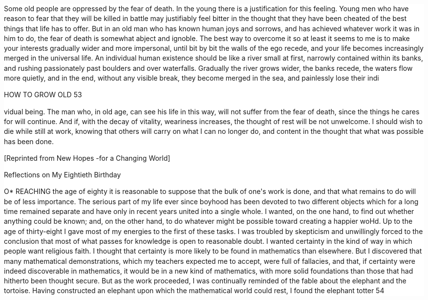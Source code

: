 Some old people are oppressed by the fear of death. In the 
young there is a justification for this feeling. Young men who 
have reason to fear that they will be killed in battle may justifiably feel bitter in the thought that they have been cheated 
of the best things that life has to offer. But in an old man who 
has known human joys and sorrows, and has achieved whatever work it was in him to do, the fear of death is somewhat 
abject and ignoble. The best way to overcome it so at least 
it seems to me is to make your interests gradually wider 
and more impersonal, until bit by bit the walls of the ego 
recede, and your life becomes increasingly merged in the universal life. An individual human existence should be like a 
river small at first, narrowly contained within its banks, and 
rushing passionately past boulders and over waterfalls. Gradually the river grows wider, the banks recede, the waters 
flow more quietly, and in the end, without any visible break, 
they become merged in the sea, and painlessly lose their indi


HOW TO GROW OLD 53 

vidual being. The man who, in old age, can see his life in this 
way, will not suffer from the fear of death, since the things 
he cares for will continue. And if, with the decay of vitality, 
weariness increases, the thought of rest will be not unwelcome. I should wish to die while still at work, knowing that 
others will carry on what I can no longer do, and content in 
the thought that what was possible has been done. 

[Reprinted from New Hopes -for a Changing World] 



Reflections on 
My Eightieth Birthday 



O* REACHING the age of eighty it is reasonable to suppose that the bulk of one's work is done, and that 
what remains to do will be of less importance. The 
serious part of my life ever since boyhood has been devoted 
to two different objects which for a long time remained separate and have only in recent years united into a single whole. 
I wanted, on the one hand, to find out whether anything 
could be known; and, on the other hand, to do whatever 
might be possible toward creating a happier woHd. Up to the 
age of thirty-eight I gave most of my energies to the first of 
these tasks. I was troubled by skepticism and unwillingly 
forced to the conclusion that most of what passes for knowledge is open to reasonable doubt. I wanted certainty in the 
kind of way in which people want religious faith. I thought 
that certainty is more likely to be found in mathematics than 
elsewhere. But I discovered that many mathematical demonstrations, which my teachers expected me to accept, were 
full of fallacies, and that, if certainty were indeed discoverable in mathematics, it would be in a new kind of mathematics, with more solid foundations than those that had hitherto been thought secure. But as the work proceeded, I was 
continually reminded of the fable about the elephant and the 
tortoise. Having constructed an elephant upon which the 
mathematical world could rest, I found the elephant totter
54 
